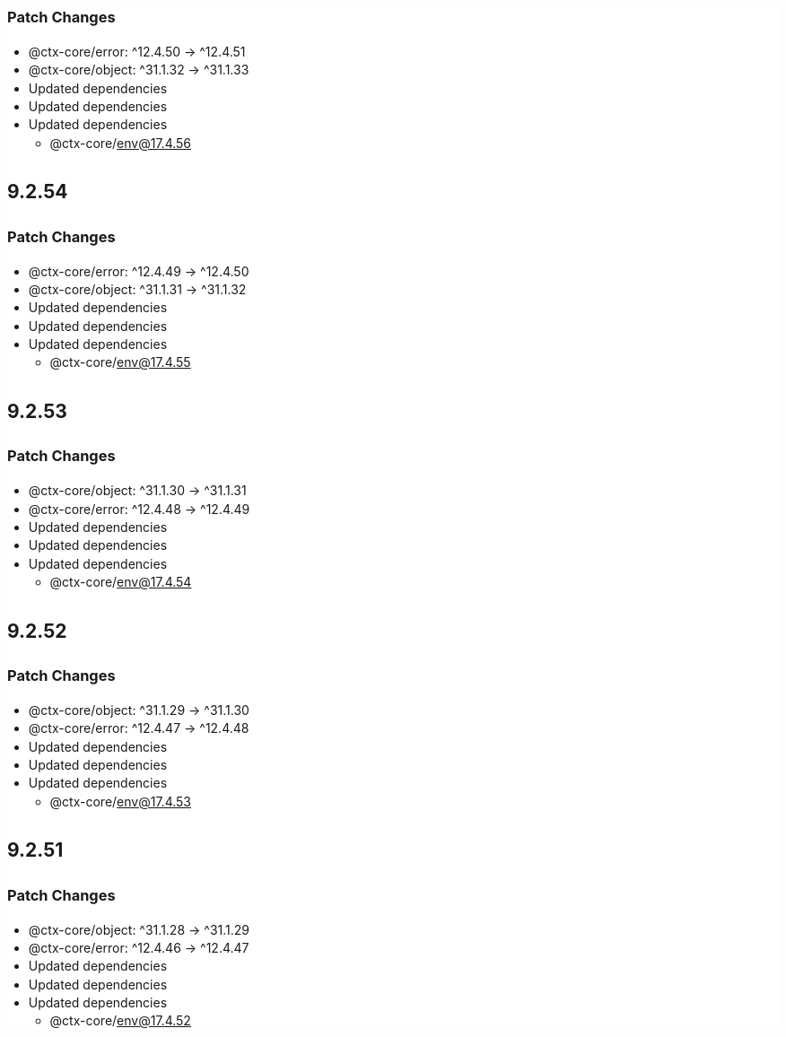 ### Patch Changes

- @ctx-core/error: ^12.4.50 -> ^12.4.51
- @ctx-core/object: ^31.1.32 -> ^31.1.33
- Updated dependencies
- Updated dependencies
- Updated dependencies
  - @ctx-core/env@17.4.56

## 9.2.54

### Patch Changes

- @ctx-core/error: ^12.4.49 -> ^12.4.50
- @ctx-core/object: ^31.1.31 -> ^31.1.32
- Updated dependencies
- Updated dependencies
- Updated dependencies
  - @ctx-core/env@17.4.55

## 9.2.53

### Patch Changes

- @ctx-core/object: ^31.1.30 -> ^31.1.31
- @ctx-core/error: ^12.4.48 -> ^12.4.49
- Updated dependencies
- Updated dependencies
- Updated dependencies
  - @ctx-core/env@17.4.54

## 9.2.52

### Patch Changes

- @ctx-core/object: ^31.1.29 -> ^31.1.30
- @ctx-core/error: ^12.4.47 -> ^12.4.48
- Updated dependencies
- Updated dependencies
- Updated dependencies
  - @ctx-core/env@17.4.53

## 9.2.51

### Patch Changes

- @ctx-core/object: ^31.1.28 -> ^31.1.29
- @ctx-core/error: ^12.4.46 -> ^12.4.47
- Updated dependencies
- Updated dependencies
- Updated dependencies
  - @ctx-core/env@17.4.52
